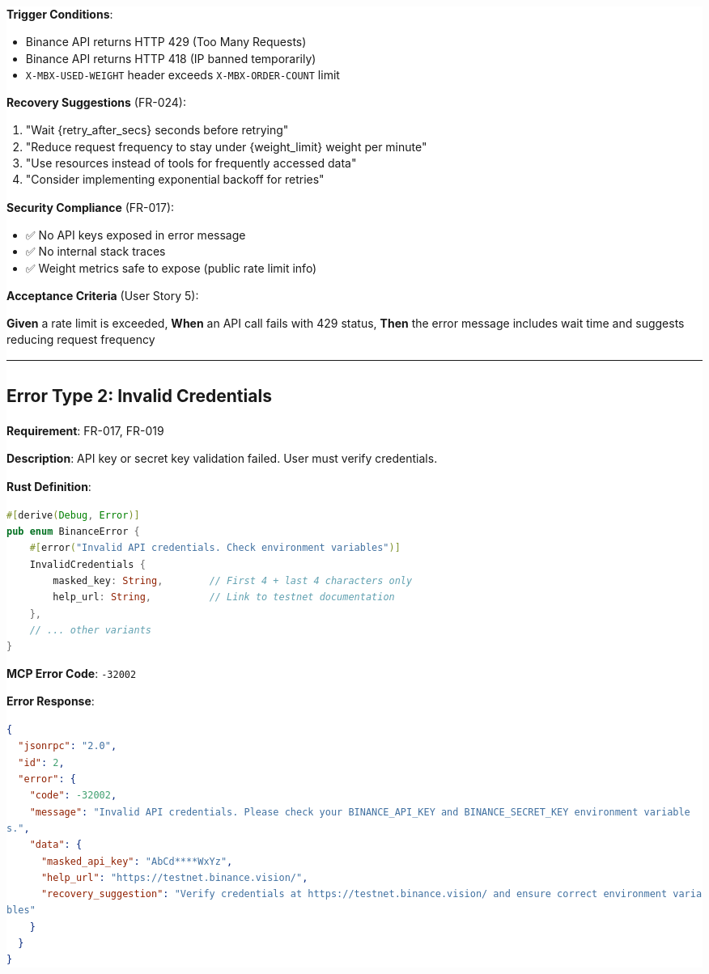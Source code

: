 **Trigger Conditions**:
- Binance API returns HTTP 429 (Too Many Requests)
- Binance API returns HTTP 418 (IP banned temporarily)
- `X-MBX-USED-WEIGHT` header exceeds `X-MBX-ORDER-COUNT` limit

**Recovery Suggestions** (FR-024):
1. "Wait {retry_after_secs} seconds before retrying"
2. "Reduce request frequency to stay under {weight_limit} weight per minute"
3. "Use resources instead of tools for frequently accessed data"
4. "Consider implementing exponential backoff for retries"

**Security Compliance** (FR-017):
- ✅ No API keys exposed in error message
- ✅ No internal stack traces
- ✅ Weight metrics safe to expose (public rate limit info)

**Acceptance Criteria** (User Story 5):

**Given** a rate limit is exceeded, **When** an API call fails with 429 status, **Then** the error message includes wait time and suggests reducing request frequency

---

## Error Type 2: Invalid Credentials

**Requirement**: FR-017, FR-019

**Description**: API key or secret key validation failed. User must verify credentials.

**Rust Definition**:

```rust
#[derive(Debug, Error)]
pub enum BinanceError {
    #[error("Invalid API credentials. Check environment variables")]
    InvalidCredentials {
        masked_key: String,        // First 4 + last 4 characters only
        help_url: String,          // Link to testnet documentation
    },
    // ... other variants
}
```

**MCP Error Code**: `-32002`

**Error Response**:

```json
{
  "jsonrpc": "2.0",
  "id": 2,
  "error": {
    "code": -32002,
    "message": "Invalid API credentials. Please check your BINANCE_API_KEY and BINANCE_SECRET_KEY environment variables.",
    "data": {
      "masked_api_key": "AbCd****WxYz",
      "help_url": "https://testnet.binance.vision/",
      "recovery_suggestion": "Verify credentials at https://testnet.binance.vision/ and ensure correct environment variables"
    }
  }
}
```
